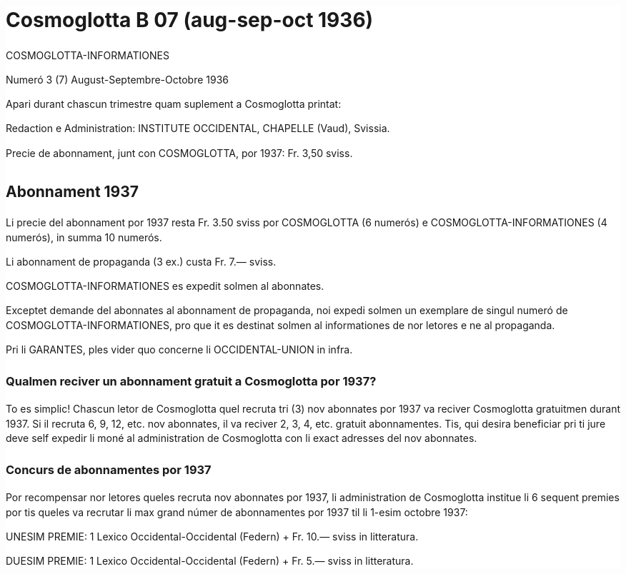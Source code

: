# Cosmoglotta B 07 (aug-sep-oct 1936)

COSMOGLOTTA-INFORMATIONES

Numeró 3 (7)    August-Septembre-Octobre 1936

Apari durant chascun trimestre quam suplement a Cosmoglotta printat:

Redaction e Administration: INSTITUTE OCCIDENTAL, CHAPELLE (Vaud),
Svissia.

Precie de abonnament, junt con COSMOGLOTTA, por 1937: Fr. 3,50 sviss.




## Abonnament 1937

Li precie del abonnament por 1937 resta Fr. 3.50 sviss por COSMOGLOTTA
(6 numerós) e COSMOGLOTTA-INFORMATIONES (4 numerós), in summa 10
numerós.

Li abonnament de propaganda (3 ex.) custa Fr. 7.— sviss.

COSMOGLOTTA-INFORMATIONES es expedit solmen al abonnates.

Exceptet demande del abonnates al abonnament de propaganda, noi expedi
solmen un exemplare de singul numeró de COSMOGLOTTA-INFORMATIONES, pro
que it es destinat solmen al informationes de nor letores e ne al
propaganda.

Pri li GARANTES, ples vider quo concerne li OCCIDENTAL-UNION in infra.


### Qualmen reciver un abonnament gratuit a Cosmoglotta por 1937?

To es simplic! Chascun letor de Cosmoglotta quel recruta tri (3) nov
abonnates por 1937 va reciver Cosmoglotta gratuitmen durant 1937. Si il
recruta 6, 9, 12, etc. nov abonnates, il va reciver 2, 3, 4, etc.
gratuit abonnamentes. Tis, qui desira beneficiar pri ti jure deve self
expedir li moné al administration de Cosmoglotta con li exact adresses
del nov abonnates.


### Concurs de abonnamentes por 1937

Por recompensar nor letores queles recruta nov abonnates por 1937, li
administration de Cosmoglotta institue li 6 sequent premies por tis
queles va recrutar li max grand númer de abonnamentes por 1937 til li
1-esim octobre 1937:

UNESIM PREMIE: 1 Lexico Occidental-Occidental (Federn) + Fr. 10.— sviss in
litteratura.

DUESIM PREMIE: 1 Lexico Occidental-Occidental (Federn) + Fr. 5.— sviss in
litteratura.
